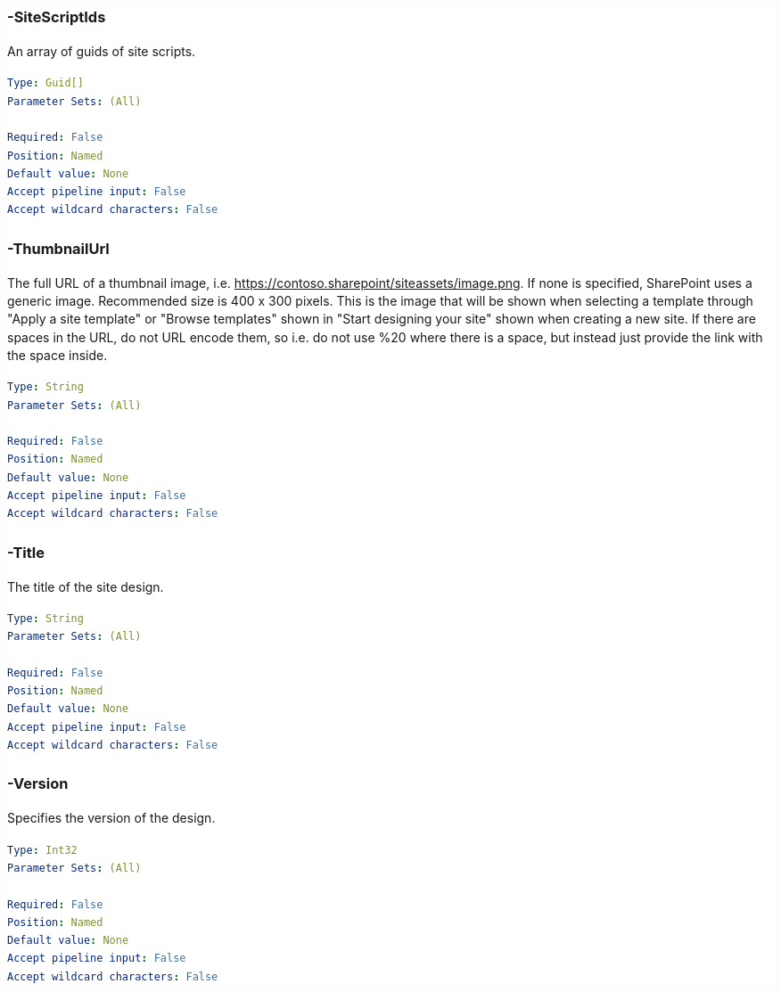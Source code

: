 ### -SiteScriptIds
An array of guids of site scripts.

```yaml
Type: Guid[]
Parameter Sets: (All)

Required: False
Position: Named
Default value: None
Accept pipeline input: False
Accept wildcard characters: False
```

### -ThumbnailUrl
The full URL of a thumbnail image, i.e. https://contoso.sharepoint/siteassets/image.png. If none is specified, SharePoint uses a generic image. Recommended size is 400 x 300 pixels. This is the image that will be shown when selecting a template through "Apply a site template" or "Browse templates" shown in "Start designing your site" shown when creating a new site. If there are spaces in the URL, do not URL encode them, so i.e. do not use %20 where there is a space, but instead just provide the link with the space inside.

```yaml
Type: String
Parameter Sets: (All)

Required: False
Position: Named
Default value: None
Accept pipeline input: False
Accept wildcard characters: False
```

### -Title
The title of the site design.

```yaml
Type: String
Parameter Sets: (All)

Required: False
Position: Named
Default value: None
Accept pipeline input: False
Accept wildcard characters: False
```

### -Version
Specifies the version of the design.

```yaml
Type: Int32
Parameter Sets: (All)

Required: False
Position: Named
Default value: None
Accept pipeline input: False
Accept wildcard characters: False
```
